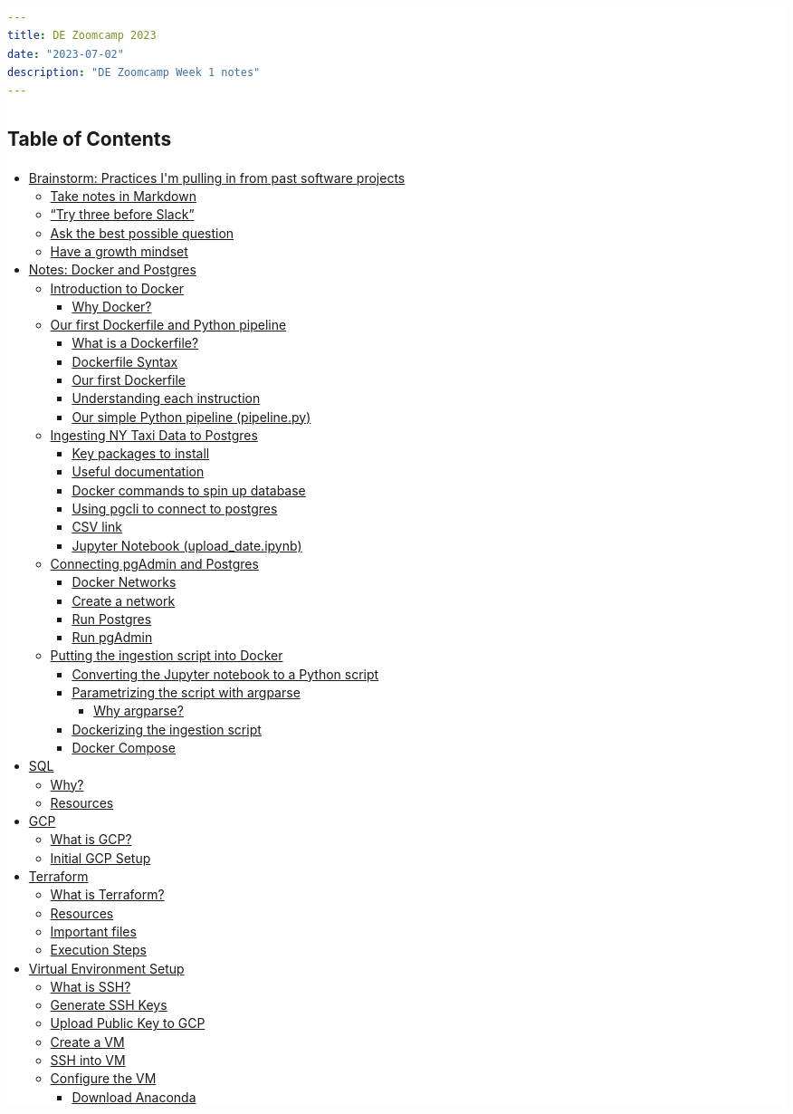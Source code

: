 ```yaml
---
title: DE Zoomcamp 2023
date: "2023-07-02"
description: "DE Zoomcamp Week 1 notes"
---
```


## Table of Contents

- [Brainstorm: Practices I'm pulling in from past software projects](#brainstorm--practices-i-m-pulling-in-from-past-software-projects)
  * [Take notes in Markdown](#take-notes-in-markdown)
  * [“Try three before Slack”](#-try-three-before-slack-)
  * [Ask the best possible question](#ask-the-best-possible-question)
  * [Have a growth mindset](#have-a-growth-mindset)
- [Notes: Docker and Postgres](#notes--docker-and-postgres)
  * [Introduction to Docker](#introduction-to-docker)
    + [Why Docker?](#why-docker-)
  * [Our first Dockerfile and Python pipeline](#our-first-dockerfile-and-python-pipeline)
    + [What is a Dockerfile?](#what-is-a-dockerfile-)
    + [Dockerfile Syntax](#dockerfile-syntax)
    + [Our first Dockerfile](#our-first-dockerfile)
    + [Understanding each instruction](#understanding-each-instruction)
    + [Our simple Python pipeline (pipeline.py)](#our-simple-python-pipeline--pipelinepy-)
  * [Ingesting NY Taxi Data to Postgres](#ingesting-ny-taxi-data-to-postgres)
    + [Key packages to install](#key-packages-to-install)
    + [Useful documentation](#useful-documentation)
    + [Docker commands to spin up database](#docker-commands-to-spin-up-database)
    + [Using pgcli to connect to postgres](#using-pgcli-to-connect-to-postgres)
    + [CSV link](#csv-link)
    + [Jupyter Notebook (upload_date.ipynb)](#jupyter-notebook--upload-dateipynb-)
  * [Connecting pgAdmin and Postgres](#connecting-pgadmin-and-postgres)
    + [Docker Networks](#docker-networks)
    + [Create a network](#create-a-network)
    + [Run Postgres](#run-postgres)
    + [Run pgAdmin](#run-pgadmin)
  * [Putting the ingestion script into Docker](#putting-the-ingestion-script-into-docker)
    + [Converting the Jupyter notebook to a Python script](#converting-the-jupyter-notebook-to-a-python-script)
    + [Parametrizing the script with argparse](#parametrizing-the-script-with-argparse)
      - [Why argparse?](#why-argparse-)
    + [Dockerizing the ingestion script](#dockerizing-the-ingestion-script)
    + [Docker Compose](#docker-compose)
- [SQL](#sql)
  * [Why?](#why-)
  * [Resources](#resources)
- [GCP](#gcp)
  * [What is GCP?](#what-is-gcp-)
  * [Initial GCP Setup](#initial-gcp-setup)
- [Terraform](#terraform)
  * [What is Terraform?](#what-is-terraform-)
  * [Resources](#resources-1)
  * [Important files](#important-files)
  * [Execution Steps](#execution-steps)
- [Virtual Environment Setup](#virtual-environment-setup)
  * [What is SSH?](#what-is-ssh-)
  * [Generate SSH Keys](#generate-ssh-keys)
  * [Upload Public Key to GCP](#upload-public-key-to-gcp)
  * [Create a VM](#create-a-vm)
  * [SSH into VM](#ssh-into-vm)
  * [Configure the VM](#configure-the-vm)
    + [Download Anaconda](#download-anaconda)